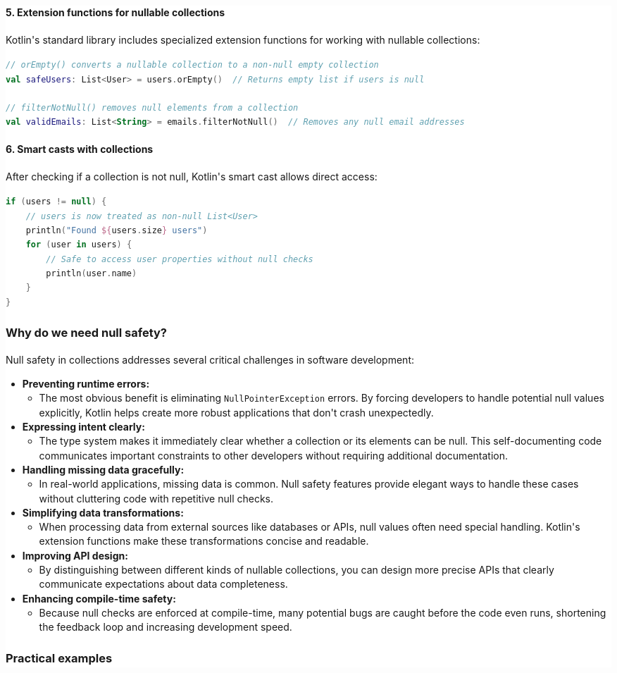 #### 5. Extension functions for nullable collections

Kotlin's standard library includes specialized extension functions for working with nullable collections:

```kotlin
// orEmpty() converts a nullable collection to a non-null empty collection
val safeUsers: List<User> = users.orEmpty()  // Returns empty list if users is null

// filterNotNull() removes null elements from a collection
val validEmails: List<String> = emails.filterNotNull()  // Removes any null email addresses
```

#### 6. Smart casts with collections

After checking if a collection is not null, Kotlin's smart cast allows direct access:

```kotlin
if (users != null) {
    // users is now treated as non-null List<User>
    println("Found ${users.size} users")
    for (user in users) {
        // Safe to access user properties without null checks
        println(user.name)
    }
}
```

### Why do we need null safety?

Null safety in collections addresses several critical challenges in software development:

- **Preventing runtime errors:**
    - The most obvious benefit is eliminating `NullPointerException` errors. By forcing developers to handle potential null values explicitly, Kotlin helps create more robust applications that don't crash unexpectedly.
- **Expressing intent clearly:**
    - The type system makes it immediately clear whether a collection or its elements can be null. This self-documenting code communicates important constraints to other developers without requiring additional documentation.
- **Handling missing data gracefully:**
    - In real-world applications, missing data is common. Null safety features provide elegant ways to handle these cases without cluttering code with repetitive null checks.
- **Simplifying data transformations:**
    - When processing data from external sources like databases or APIs, null values often need special handling. Kotlin's extension functions make these transformations concise and readable.
- **Improving API design:**
    - By distinguishing between different kinds of nullable collections, you can design more precise APIs that clearly communicate expectations about data completeness.
- **Enhancing compile-time safety:**
    - Because null checks are enforced at compile-time, many potential bugs are caught before the code even runs, shortening the feedback loop and increasing development speed.

### Practical examples
